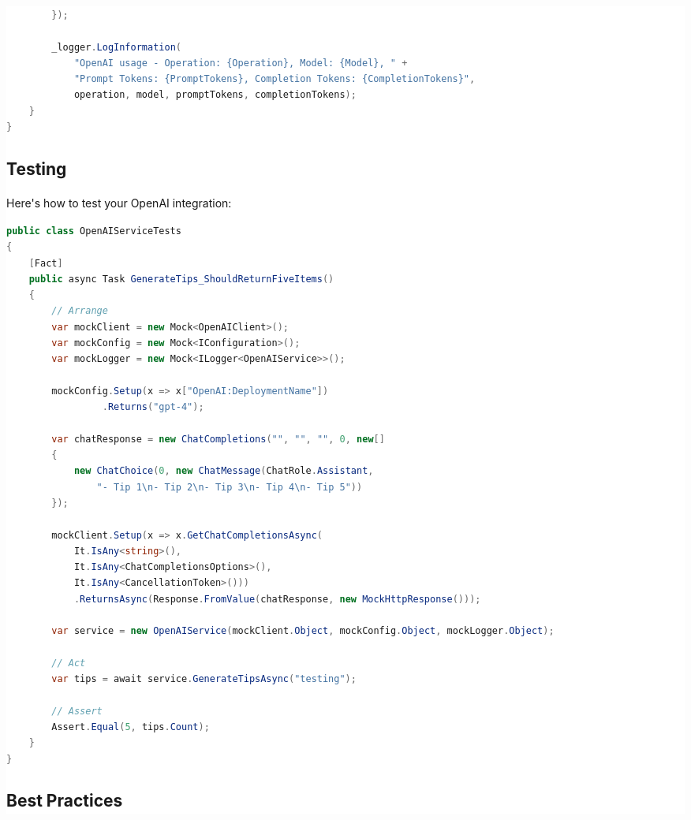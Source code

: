 ```csharp
        });

        _logger.LogInformation(
            "OpenAI usage - Operation: {Operation}, Model: {Model}, " + 
            "Prompt Tokens: {PromptTokens}, Completion Tokens: {CompletionTokens}",
            operation, model, promptTokens, completionTokens);
    }
}
```

## Testing

Here's how to test your OpenAI integration:

```csharp
public class OpenAIServiceTests
{
    [Fact]
    public async Task GenerateTips_ShouldReturnFiveItems()
    {
        // Arrange
        var mockClient = new Mock<OpenAIClient>();
        var mockConfig = new Mock<IConfiguration>();
        var mockLogger = new Mock<ILogger<OpenAIService>>();
        
        mockConfig.Setup(x => x["OpenAI:DeploymentName"])
                 .Returns("gpt-4");

        var chatResponse = new ChatCompletions("", "", "", 0, new[] 
        {
            new ChatChoice(0, new ChatMessage(ChatRole.Assistant, 
                "- Tip 1\n- Tip 2\n- Tip 3\n- Tip 4\n- Tip 5"))
        });

        mockClient.Setup(x => x.GetChatCompletionsAsync(
            It.IsAny<string>(), 
            It.IsAny<ChatCompletionsOptions>(),
            It.IsAny<CancellationToken>()))
            .ReturnsAsync(Response.FromValue(chatResponse, new MockHttpResponse()));

        var service = new OpenAIService(mockClient.Object, mockConfig.Object, mockLogger.Object);

        // Act
        var tips = await service.GenerateTipsAsync("testing");

        // Assert
        Assert.Equal(5, tips.Count);
    }
}
```

## Best Practices
